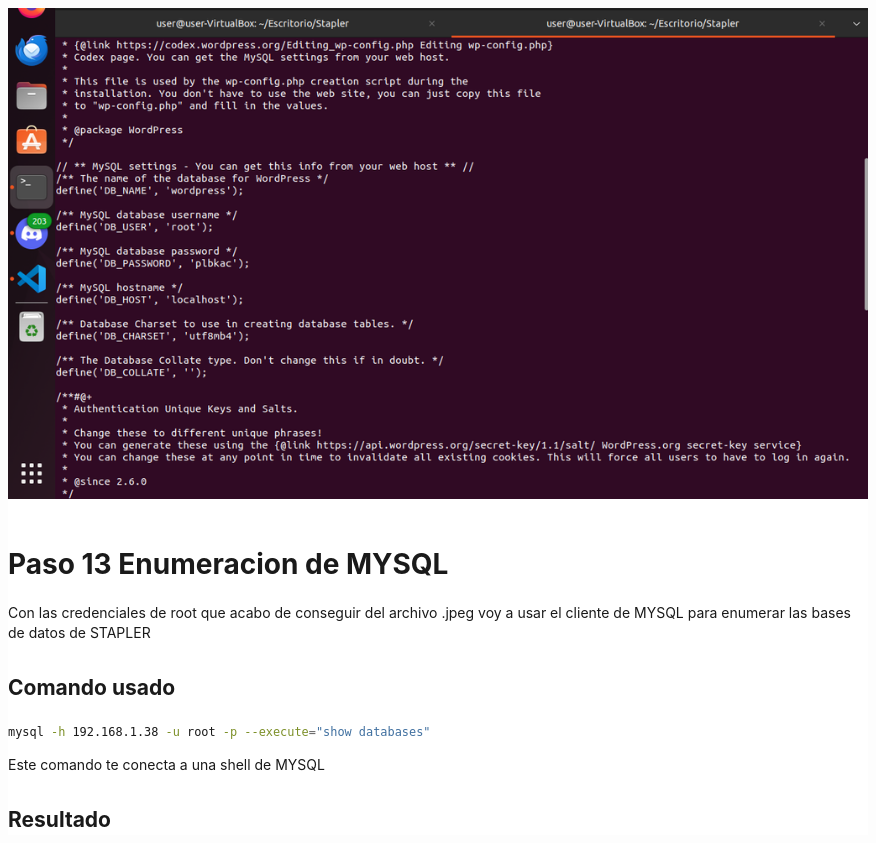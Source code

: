![alt text](image-11.png)


# Paso 13 Enumeracion de MYSQL

Con las credenciales de root que acabo de conseguir del archivo .jpeg voy a usar el cliente de MYSQL para enumerar las bases de datos de STAPLER

## Comando usado

```bash
mysql -h 192.168.1.38 -u root -p --execute="show databases"
```
Este comando te conecta a una shell de MYSQL
## Resultado
